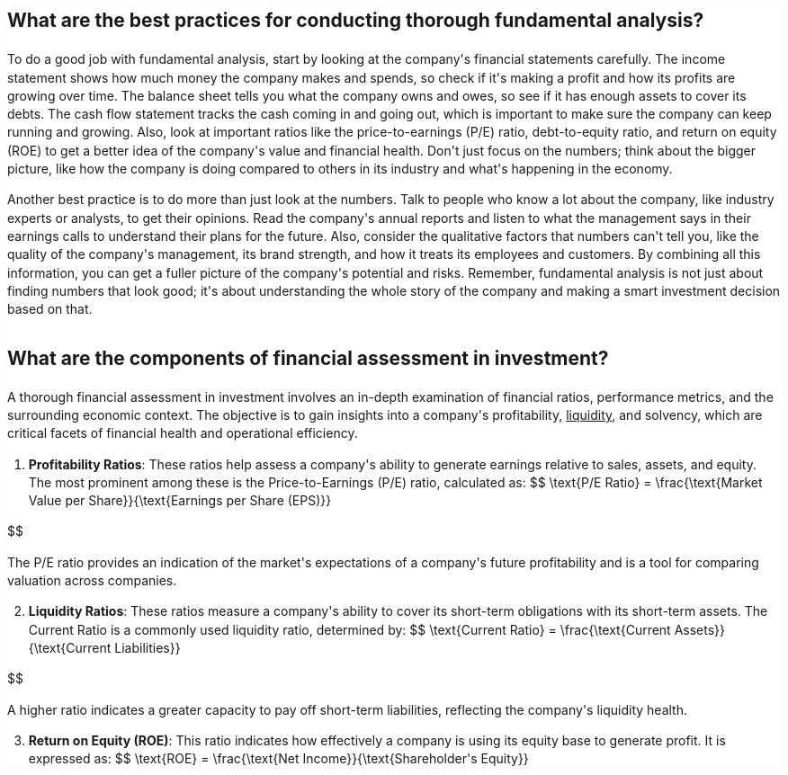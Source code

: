 ## What are the best practices for conducting thorough fundamental analysis?

To do a good job with fundamental analysis, start by looking at the company's financial statements carefully. The income statement shows how much money the company makes and spends, so check if it's making a profit and how its profits are growing over time. The balance sheet tells you what the company owns and owes, so see if it has enough assets to cover its debts. The cash flow statement tracks the cash coming in and going out, which is important to make sure the company can keep running and growing. Also, look at important ratios like the price-to-earnings (P/E) ratio, debt-to-equity ratio, and return on equity (ROE) to get a better idea of the company's value and financial health. Don't just focus on the numbers; think about the bigger picture, like how the company is doing compared to others in its industry and what's happening in the economy.

Another best practice is to do more than just look at the numbers. Talk to people who know a lot about the company, like industry experts or analysts, to get their opinions. Read the company's annual reports and listen to what the management says in their earnings calls to understand their plans for the future. Also, consider the qualitative factors that numbers can't tell you, like the quality of the company's management, its brand strength, and how it treats its employees and customers. By combining all this information, you can get a fuller picture of the company's potential and risks. Remember, fundamental analysis is not just about finding numbers that look good; it's about understanding the whole story of the company and making a smart investment decision based on that.

## What are the components of financial assessment in investment?

A thorough financial assessment in investment involves an in-depth examination of financial ratios, performance metrics, and the surrounding economic context. The objective is to gain insights into a company's profitability, [liquidity](/wiki/liquidity-risk-premium), and solvency, which are critical facets of financial health and operational efficiency.

1. **Profitability Ratios**: These ratios help assess a company's ability to generate earnings relative to sales, assets, and equity. The most prominent among these is the Price-to-Earnings (P/E) ratio, calculated as:
$$
   \text{P/E Ratio} = \frac{\text{Market Value per Share}}{\text{Earnings per Share (EPS)}}

$$

   The P/E ratio provides an indication of the market's expectations of a company's future profitability and is a tool for comparing valuation across companies.

2. **Liquidity Ratios**: These ratios measure a company's ability to cover its short-term obligations with its short-term assets. The Current Ratio is a commonly used liquidity ratio, determined by:
$$
   \text{Current Ratio} = \frac{\text{Current Assets}}{\text{Current Liabilities}}

$$

   A higher ratio indicates a greater capacity to pay off short-term liabilities, reflecting the company's liquidity health.

3. **Return on Equity (ROE)**: This ratio indicates how effectively a company is using its equity base to generate profit. It is expressed as:
$$
   \text{ROE} = \frac{\text{Net Income}}{\text{Shareholder's Equity}}
